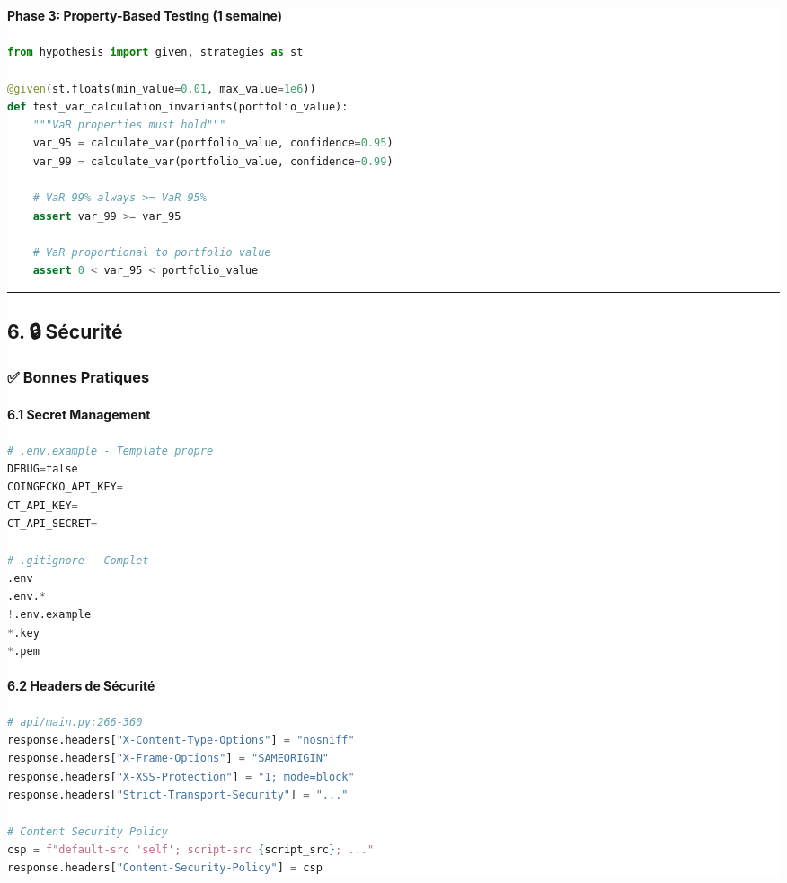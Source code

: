 #### Phase 3: Property-Based Testing (1 semaine)
```python
from hypothesis import given, strategies as st

@given(st.floats(min_value=0.01, max_value=1e6))
def test_var_calculation_invariants(portfolio_value):
    """VaR properties must hold"""
    var_95 = calculate_var(portfolio_value, confidence=0.95)
    var_99 = calculate_var(portfolio_value, confidence=0.99)

    # VaR 99% always >= VaR 95%
    assert var_99 >= var_95

    # VaR proportional to portfolio value
    assert 0 < var_95 < portfolio_value
```

---

## 6. 🔒 Sécurité

### ✅ Bonnes Pratiques

#### 6.1 Secret Management
```python
# .env.example - Template propre
DEBUG=false
COINGECKO_API_KEY=
CT_API_KEY=
CT_API_SECRET=

# .gitignore - Complet
.env
.env.*
!.env.example
*.key
*.pem
```

#### 6.2 Headers de Sécurité
```python
# api/main.py:266-360
response.headers["X-Content-Type-Options"] = "nosniff"
response.headers["X-Frame-Options"] = "SAMEORIGIN"
response.headers["X-XSS-Protection"] = "1; mode=block"
response.headers["Strict-Transport-Security"] = "..."

# Content Security Policy
csp = f"default-src 'self'; script-src {script_src}; ..."
response.headers["Content-Security-Policy"] = csp
```
